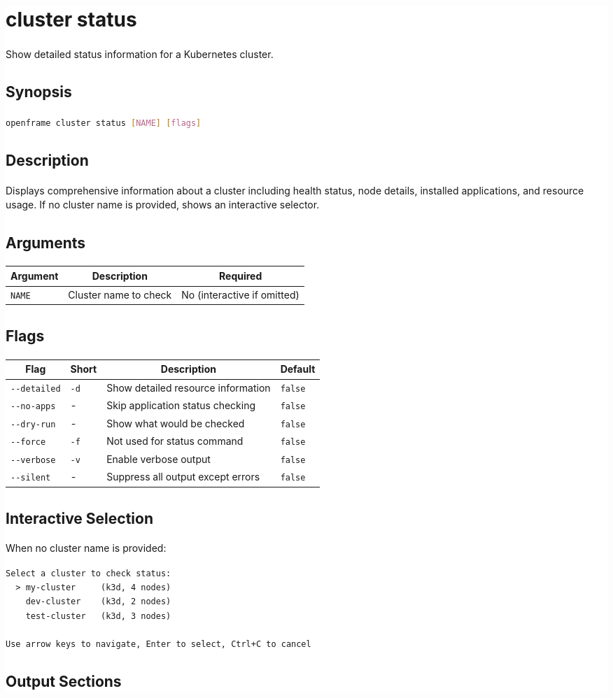 # cluster status

Show detailed status information for a Kubernetes cluster.

## Synopsis

```bash
openframe cluster status [NAME] [flags]
```

## Description

Displays comprehensive information about a cluster including health status, node details, installed applications, and resource usage. If no cluster name is provided, shows an interactive selector.

## Arguments

| Argument | Description | Required |
|----------|-------------|----------|
| `NAME` | Cluster name to check | No (interactive if omitted) |

## Flags

| Flag | Short | Description | Default |
|------|-------|-------------|---------|
| `--detailed` | `-d` | Show detailed resource information | `false` |
| `--no-apps` | - | Skip application status checking | `false` |
| `--dry-run` | - | Show what would be checked | `false` |
| `--force` | `-f` | Not used for status command | `false` |
| `--verbose` | `-v` | Enable verbose output | `false` |
| `--silent` | - | Suppress all output except errors | `false` |

## Interactive Selection

When no cluster name is provided:

```
Select a cluster to check status:
  > my-cluster     (k3d, 4 nodes)
    dev-cluster    (k3d, 2 nodes)
    test-cluster   (k3d, 3 nodes)

Use arrow keys to navigate, Enter to select, Ctrl+C to cancel
```

## Output Sections
